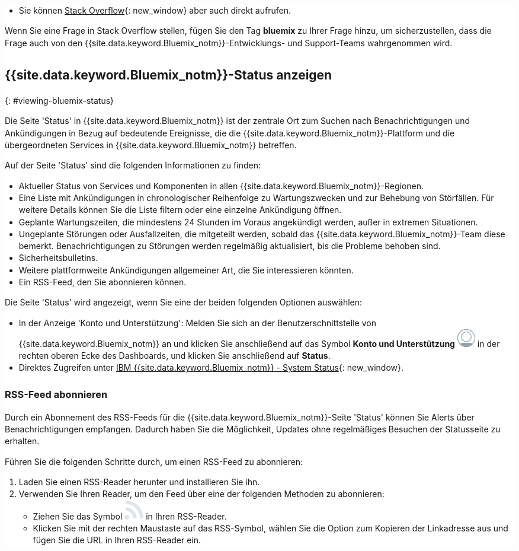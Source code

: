   * Sie können [Stack Overflow](http://stackoverflow.com/questions/tagged/bluemix){: new_window} aber auch direkt aufrufen.

Wenn Sie eine Frage in Stack Overflow
stellen, fügen Sie den Tag **bluemix** zu Ihrer Frage hinzu, um sicherzustellen, dass die Frage
auch von den {{site.data.keyword.Bluemix_notm}}-Entwicklungs- und Support-Teams
wahrgenommen wird.



## {{site.data.keyword.Bluemix_notm}}-Status anzeigen
{: #viewing-bluemix-status}

Die Seite 'Status' in {{site.data.keyword.Bluemix_notm}} ist der zentrale Ort zum Suchen nach Benachrichtigungen und Ankündigungen in Bezug auf bedeutende Ereignisse, die die {{site.data.keyword.Bluemix_notm}}-Plattform und die übergeordneten Services in {{site.data.keyword.Bluemix_notm}} betreffen.

Auf der Seite 'Status' sind die folgenden Informationen zu finden:

  * Aktueller Status von Services und Komponenten in allen {{site.data.keyword.Bluemix_notm}}-Regionen.
  * Eine Liste mit Ankündigungen in chronologischer Reihenfolge zu Wartungszwecken und
zur Behebung von Störfällen. Für weitere Details können Sie die Liste filtern oder eine einzelne Ankündigung öffnen.
  * Geplante Wartungszeiten, die mindestens 24 Stunden im Voraus angekündigt werden,
außer in extremen Situationen.
  * Ungeplante Störungen oder Ausfallzeiten, die mitgeteilt werden, sobald das {{site.data.keyword.Bluemix_notm}}-Team
diese bemerkt. Benachrichtigungen zu Störungen werden regelmäßig aktualisiert,
bis die Probleme behoben sind.
  * Sicherheitsbulletins.
  * Weitere plattformweite Ankündigungen allgemeiner Art, die Sie interessieren könnten.
  * Ein RSS-Feed, den Sie abonnieren können.

Die Seite 'Status' wird angezeigt, wenn Sie eine der beiden folgenden Optionen auswählen:

  * In der Anzeige 'Konto und Unterstützung': Melden Sie sich an der Benutzerschnittstelle von {{site.data.keyword.Bluemix_notm}} an und klicken Sie anschließend auf das Symbol **Konto und Unterstützung** ![Konto und Unterstützung](./images/account_support.png) in der rechten  oberen Ecke des Dashboards, und klicken Sie anschließend auf **Status**.
  * Direktes Zugreifen unter [IBM {{site.data.keyword.Bluemix_notm}} - System Status](https://status.eu-gb.bluemix.net/){: new_window}.


### RSS-Feed abonnieren

Durch ein Abonnement des RSS-Feeds für die {{site.data.keyword.Bluemix_notm}}-Seite 'Status' können Sie Alerts über Benachrichtigungen empfangen. Dadurch haben Sie die Möglichkeit, Updates ohne regelmäßiges Besuchen der Statusseite
zu erhalten.

Führen Sie die folgenden Schritte durch, um einen RSS-Feed zu abonnieren:

  1. Laden Sie einen RSS-Reader herunter und installieren Sie ihn.
  2. Verwenden Sie Ihren Reader, um den Feed über eine der folgenden Methoden zu
abonnieren:
       * Ziehen Sie das Symbol ![RSS](images/rss.svg) in Ihren RSS-Reader.
       * Klicken Sie mit der rechten Maustaste auf das RSS-Symbol, wählen Sie die Option zum Kopieren der
Linkadresse aus und fügen Sie die URL in Ihren RSS-Reader ein.
